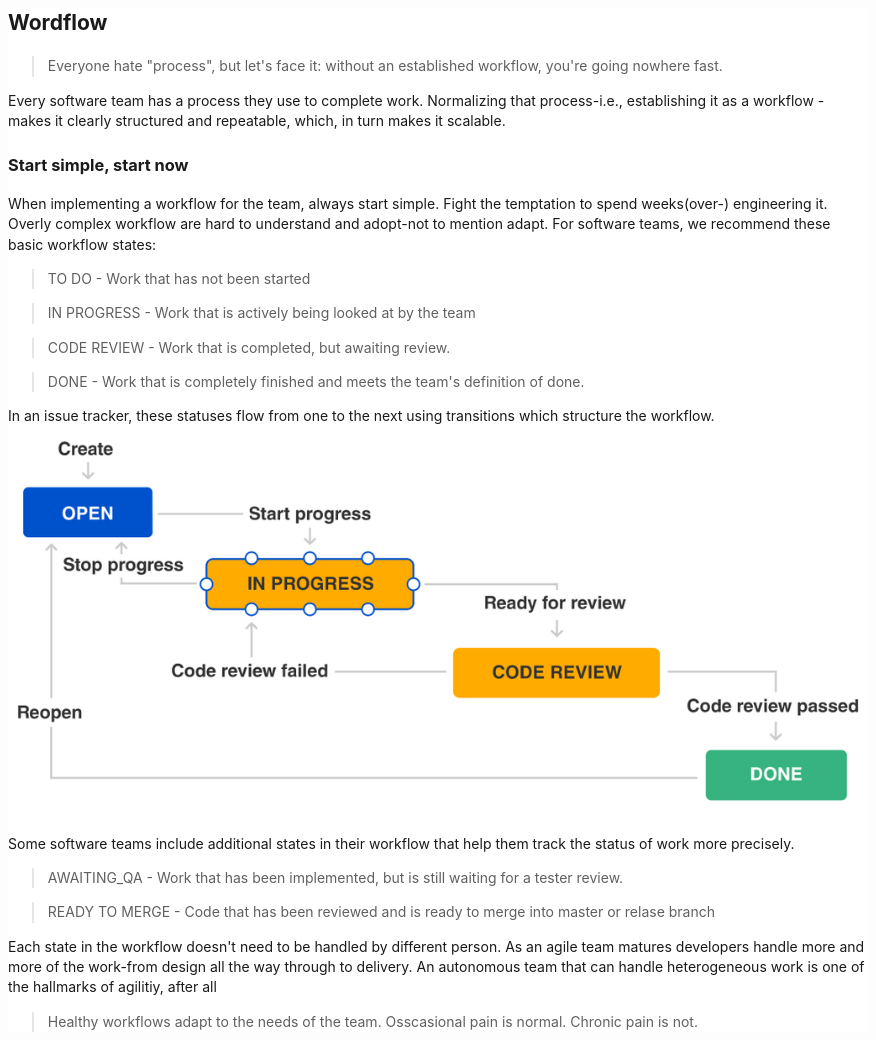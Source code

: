 ## Wordflow
>Everyone hate "process", but let's face it: without an established workflow, you're going nowhere fast.

Every software team has a process they use to complete work. Normalizing that process-i.e., establishing it as a workflow - makes it clearly structured and repeatable, which, in turn makes it scalable. 

### Start simple, start now
When implementing a workflow for the team, always start simple. Fight the temptation to spend weeks(over-) engineering it. Overly complex workflow are hard to understand and adopt-not to mention adapt. For software teams, we recommend these basic workflow states:
> TO DO -  Work that has not been started

> IN PROGRESS - Work that is actively being looked at by the team 

> CODE REVIEW - Work that is completed, but awaiting review.

> DONE - Work that is completely finished and meets the team's definition of done.

In an issue tracker, these statuses flow from one to the next using transitions which structure the workflow.
![agile workflow](assets/AgileWorkflow.svg)

Some software teams include additional states in their workflow that help them track the status of work more precisely.

> AWAITING_QA - Work that has been implemented, but is still waiting for a tester review.

> READY TO MERGE - Code that has been reviewed and is ready to merge into master or relase branch

Each state in the workflow doesn't need to be handled by different person. As an agile team matures developers handle more and more of the work-from design all the way through to delivery. An autonomous team that can handle heterogeneous work is one of the hallmarks of agilitiy, after all
> Healthy workflows adapt to the needs of the team. Osscasional pain is normal. Chronic pain is not.
